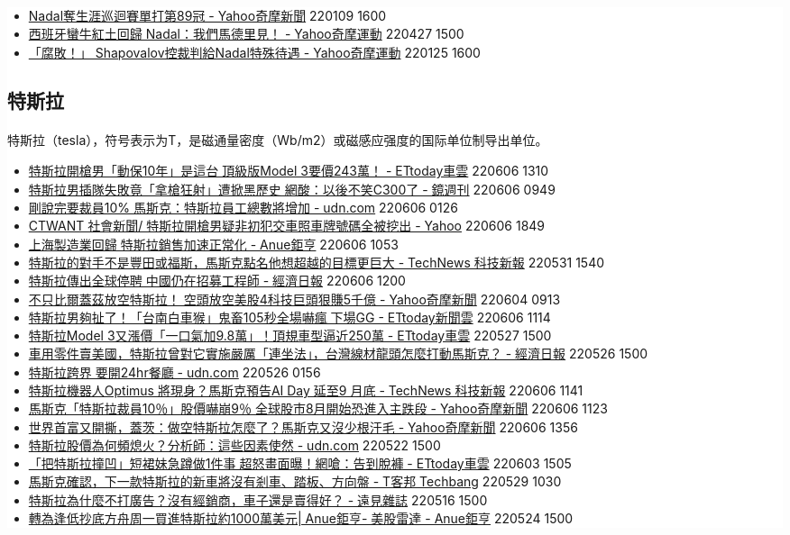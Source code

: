 - [Nadal奪生涯巡迴賽單打第89冠 - Yahoo奇摩新聞](https://tw.news.yahoo.com/nadal%E5%A5%AA%E7%94%9F%E6%B6%AF%E5%B7%A1%E8%BF%B4%E8%B3%BD%E5%96%AE%E6%89%93%E7%AC%AC89%E5%86%A0-021837979.html "Nadal奪生涯巡迴賽單打第89冠 - Yahoo奇摩新聞") 220109 1600
- [西班牙蠻牛紅土回歸 Nadal：我們馬德里見！ - Yahoo奇摩運動](https://tw.sports.yahoo.com/news/%E8%A5%BF%E7%8F%AD%E7%89%99%E8%A0%BB%E7%89%9B%E7%B4%85%E5%9C%9F%E5%9B%9E%E6%AD%B8-nadal-%E6%88%91%E5%80%91%E9%A6%AC%E5%BE%B7%E9%87%8C%E8%A6%8B-082130225.html "西班牙蠻牛紅土回歸 Nadal：我們馬德里見！ - Yahoo奇摩運動") 220427 1500
- [「腐敗！」 Shapovalov控裁判給Nadal特殊待遇 - Yahoo奇摩運動](https://tw.sports.yahoo.com/news/%E8%85%90%E6%95%97-shapovalov%E6%8E%A7%E8%A3%81%E5%88%A4%E7%B5%A6nadal%E7%89%B9%E6%AE%8A%E5%BE%85%E9%81%87-232324885.html "「腐敗！」 Shapovalov控裁判給Nadal特殊待遇 - Yahoo奇摩運動") 220125 1600

## 特斯拉

特斯拉（tesla），符号表示为T，是磁通量密度（Wb/m2）或磁感应强度的国际单位制导出单位。
- [特斯拉開槍男「動保10年」是這台 頂級版Model 3要價243萬！ - ETtoday車雲](https://speed.ettoday.net/news/2266805 "特斯拉開槍男「動保10年」是這台 頂級版Model 3要價243萬！ - ETtoday車雲") 220606 1310
- [特斯拉男插隊失敗竟「拿槍狂射」遭掀黑歷史 網酸：以後不笑C300了 - 鏡週刊](https://www.mirrormedia.mg/story/20220606edi013/ "特斯拉男插隊失敗竟「拿槍狂射」遭掀黑歷史 網酸：以後不笑C300了 - 鏡週刊") 220606 0949
- [剛說完要裁員10% 馬斯克：特斯拉員工總數將增加 - udn.com](https://udn.com/news/story/6811/6365603 "剛說完要裁員10% 馬斯克：特斯拉員工總數將增加 - udn.com") 220606 0126
- [CTWANT 社會新聞/ 特斯拉開槍男疑非初犯交車照車牌號碼全被挖出 - Yahoo](https://tw.tv.yahoo.com/ctwant-%E7%A4%BE%E6%9C%83%E6%96%B0%E8%81%9E-%E7%89%B9%E6%96%AF%E6%8B%89%E9%96%8B%E6%A7%8D%E7%94%B7%E7%96%91%E9%9D%9E%E5%88%9D%E7%8A%AF-%E4%BA%A4%E8%BB%8A%E7%85%A7%E8%BB%8A%E7%89%8C%E8%99%9F%E7%A2%BC%E5%85%A8%E8%A2%AB%E6%8C%96%E5%87%BA-100706454.html "CTWANT 社會新聞/ 特斯拉開槍男疑非初犯交車照車牌號碼全被挖出 - Yahoo") 220606 1849
- [上海製造業回歸 特斯拉銷售加速正常化 - Anue鉅亨](https://news.cnyes.com/news/id/4884233 "上海製造業回歸 特斯拉銷售加速正常化 - Anue鉅亨") 220606 1053
- [特斯拉的對手不是豐田或福斯，馬斯克點名他想超越的目標更巨大 - TechNews 科技新報](https://technews.tw/2022/05/31/musk-reveal-tesla-true-rival/ "特斯拉的對手不是豐田或福斯，馬斯克點名他想超越的目標更巨大 - TechNews 科技新報") 220531 1540
- [特斯拉傳出全球停聘 中國仍在招募工程師 - 經濟日報](https://money.udn.com/money/story/5604/6366928?from=edn_newest_index "特斯拉傳出全球停聘 中國仍在招募工程師 - 經濟日報") 220606 1200
- [不只比爾蓋茲放空特斯拉！ 空頭放空美股4科技巨頭狠賺5千億 - Yahoo奇摩新聞](https://tw.news.yahoo.com/%E4%B8%8D%E5%8F%AA%E6%AF%94%E7%88%BE%E8%93%8B%E8%8C%B2%E6%94%BE%E7%A9%BA%E7%89%B9%E6%96%AF%E6%8B%89-%E7%A9%BA%E9%A0%AD%E6%94%BE%E7%A9%BA%E7%BE%8E%E8%82%A14%E7%A7%91%E6%8A%80%E5%B7%A8%E9%A0%AD%E7%8B%A0%E8%B3%BA5%E5%8D%83%E5%84%84-005839779.html "不只比爾蓋茲放空特斯拉！ 空頭放空美股4科技巨頭狠賺5千億 - Yahoo奇摩新聞") 220604 0913
- [特斯拉男夠扯了！「台南白車猴」鬼畜105秒全場嚇瘋 下場GG - ETtoday新聞雲](https://www.ettoday.net/news/20220606/2266651.htm "特斯拉男夠扯了！「台南白車猴」鬼畜105秒全場嚇瘋 下場GG - ETtoday新聞雲") 220606 1114
- [特斯拉Model 3又漲價「一口氣加9.8萬」！頂規車型逼近250萬 - ETtoday車雲](https://speed.ettoday.net/news/2260494 "特斯拉Model 3又漲價「一口氣加9.8萬」！頂規車型逼近250萬 - ETtoday車雲") 220527 1500
- [車用零件賣美國，特斯拉曾對它實施嚴厲「連坐法」，台灣線材龍頭怎麼打動馬斯克？ - 經濟日報](https://money.udn.com/money/story/122331/6341089 "車用零件賣美國，特斯拉曾對它實施嚴厲「連坐法」，台灣線材龍頭怎麼打動馬斯克？ - 經濟日報") 220526 1500
- [特斯拉跨界 要開24hr餐廳 - udn.com](https://udn.com/news/story/6811/6340923 "特斯拉跨界 要開24hr餐廳 - udn.com") 220526 0156
- [特斯拉機器人Optimus 將現身？馬斯克預告AI Day 延至9 月底 - TechNews 科技新報](https://technews.tw/2022/06/06/teslas-fake-robot/ "特斯拉機器人Optimus 將現身？馬斯克預告AI Day 延至9 月底 - TechNews 科技新報") 220606 1141
- [馬斯克「特斯拉裁員10％」股價嚇崩9％ 全球股市8月開始恐進入主跌段 - Yahoo奇摩新聞](https://tw.news.yahoo.com/%E9%A6%AC%E6%96%AF%E5%85%8B-%E7%89%B9%E6%96%AF%E6%8B%89%E8%A3%81%E5%93%A110-%E8%82%A1%E5%83%B9%E5%9A%87%E5%B4%A99-%E5%85%A8%E7%90%83%E8%82%A1%E5%B8%828%E6%9C%88%E9%96%8B%E5%A7%8B%E6%81%90%E9%80%B2%E5%85%A5%E4%B8%BB%E8%B7%8C%E6%AE%B5-003147692.html "馬斯克「特斯拉裁員10％」股價嚇崩9％ 全球股市8月開始恐進入主跌段 - Yahoo奇摩新聞") 220606 1123
- [世界首富又開撕，蓋茨：做空特斯拉怎麼了？馬斯克又沒少根汗毛 - Yahoo奇摩新聞](https://tw.news.yahoo.com/%E4%B8%96%E7%95%8C%E9%A6%96%E5%AF%8C%E5%8F%88%E9%96%8B%E6%92%95%EF%BC%8C%E8%93%8B%E8%8C%A8%EF%BC%9A%E5%81%9A%E7%A9%BA%E7%89%B9%E6%96%AF%E6%8B%89%E6%80%8E%E9%BA%BC%E4%BA%86%EF%BC%9F%E9%A6%AC%E6%96%AF%E5%85%8B%E5%8F%88%E6%B2%92%E5%B0%91%E6%A0%B9%E6%B1%97%E6%AF%9B-055524315.html "世界首富又開撕，蓋茨：做空特斯拉怎麼了？馬斯克又沒少根汗毛 - Yahoo奇摩新聞") 220606 1356
- [特斯拉股價為何頻熄火？分析師：這些因素使然 - udn.com](https://udn.com/news/story/6811/6331340 "特斯拉股價為何頻熄火？分析師：這些因素使然 - udn.com") 220522 1500
- [「把特斯拉撞凹」短裙妹急蹲做1件事 超怒畫面曝！網嗆：告到脫褲 - ETtoday車雲](https://speed.ettoday.net/news/2265296 "「把特斯拉撞凹」短裙妹急蹲做1件事 超怒畫面曝！網嗆：告到脫褲 - ETtoday車雲") 220603 1505
- [馬斯克確認，下一款特斯拉的新車將沒有剎車、踏板、方向盤 - T客邦 Techbang](https://www.techbang.com/posts/95776-musk-confirmed-teslas-new-car-does-not-have-brakes-pedals "馬斯克確認，下一款特斯拉的新車將沒有剎車、踏板、方向盤 - T客邦 Techbang") 220529 1030
- [特斯拉為什麼不打廣告？沒有經銷商，車子還是賣得好？ - 遠見雜誌](https://www.gvm.com.tw/article/89941 "特斯拉為什麼不打廣告？沒有經銷商，車子還是賣得好？ - 遠見雜誌") 220516 1500
- [轉為逢低抄底方舟周一買進特斯拉約1000萬美元| Anue鉅亨- 美股雷達 - Anue鉅亨](https://m.cnyes.com/news/id/4877830 "轉為逢低抄底方舟周一買進特斯拉約1000萬美元| Anue鉅亨- 美股雷達 - Anue鉅亨") 220524 1500
